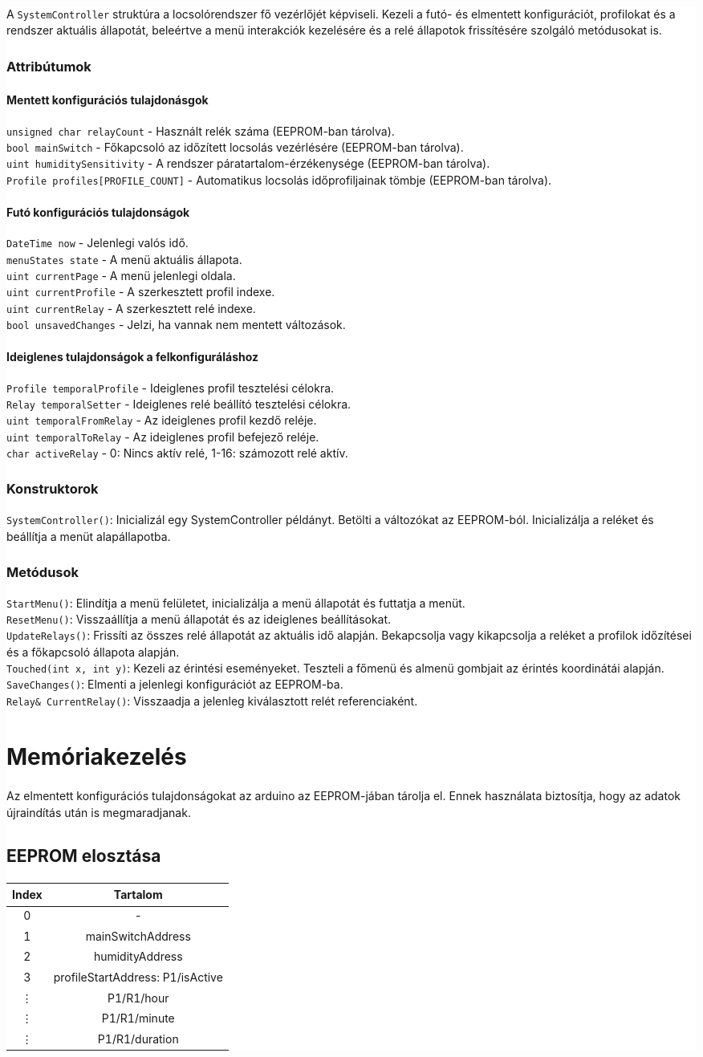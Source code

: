 A `SystemController` struktúra a locsolórendszer fő vezérlőjét képviseli. Kezeli a futó- és elmentett konfigurációt, profilokat és a rendszer aktuális állapotát, beleértve a menü interakciók kezelésére és a relé állapotok frissítésére szolgáló metódusokat is.

### Attribútumok
#### Mentett konfigurációs tulajdonásgok
`unsigned char relayCount` - Használt relék száma (EEPROM-ban tárolva).  
`bool mainSwitch` - Főkapcsoló az időzített locsolás vezérlésére (EEPROM-ban tárolva).  
`uint humiditySensitivity` - A rendszer páratartalom-érzékenysége (EEPROM-ban tárolva).  
`Profile profiles[PROFILE_COUNT]` - Automatikus locsolás időprofiljainak tömbje (EEPROM-ban tárolva).

#### Futó konfigurációs tulajdonságok
`DateTime now` - Jelenlegi valós idő.  
`menuStates state` - A menü aktuális állapota.  
`uint currentPage` - A menü jelenlegi oldala.  
`uint currentProfile` - A szerkesztett profil indexe.  
`uint currentRelay` - A szerkesztett relé indexe.  
`bool unsavedChanges` - Jelzi, ha vannak nem mentett változások.

#### Ideiglenes tulajdonságok a felkonfiguráláshoz
`Profile temporalProfile` - Ideiglenes profil tesztelési célokra.  
`Relay temporalSetter` - Ideiglenes relé beállító tesztelési célokra.  
`uint temporalFromRelay` - Az ideiglenes profil kezdő reléje.  
`uint temporalToRelay` - Az ideiglenes profil befejező reléje.  
`char activeRelay` - 0: Nincs aktív relé, 1-16: számozott relé aktív.

### Konstruktorok
`SystemController()`: Inicializál egy SystemController példányt. Betölti a változókat az EEPROM-ból. Inicializálja a reléket és beállítja a menüt alapállapotba.

### Metódusok
`StartMenu()`: Elindítja a menü felületet, inicializálja a menü állapotát és futtatja a menüt.  
`ResetMenu()`: Visszaállítja a menü állapotát és az ideiglenes beállításokat.  
`UpdateRelays()`: Frissíti az összes relé állapotát az aktuális idő alapján. Bekapcsolja vagy kikapcsolja a reléket a profilok időzítései és a főkapcsoló állapota alapján.  
`Touched(int x, int y)`: Kezeli az érintési eseményeket. Teszteli a főmenü és almenü gombjait az érintés koordinátái alapján.  
`SaveChanges()`: Elmenti a jelenlegi konfigurációt az EEPROM-ba.  
`Relay& CurrentRelay()`: Visszaadja a jelenleg kiválasztott relét referenciaként.

# Memóriakezelés

Az elmentett konfigurációs tulajdonságokat az arduino az EEPROM-jában tárolja el. Ennek használata biztosítja, hogy az adatok újraindítás után is megmaradjanak. 

## EEPROM elosztása

| Index  |             Tartalom             |
|:------:|:--------------------------------:|
|   0    |                -                 |
|   1    |        mainSwitchAddress         |
|   2    |         humidityAddress          |
|   3    | profileStartAddress: P1/isActive |
|   ⋮    |            P1/R1/hour            |
|   ⋮    |           P1/R1/minute           |
|   ⋮    |          P1/R1/duration          |